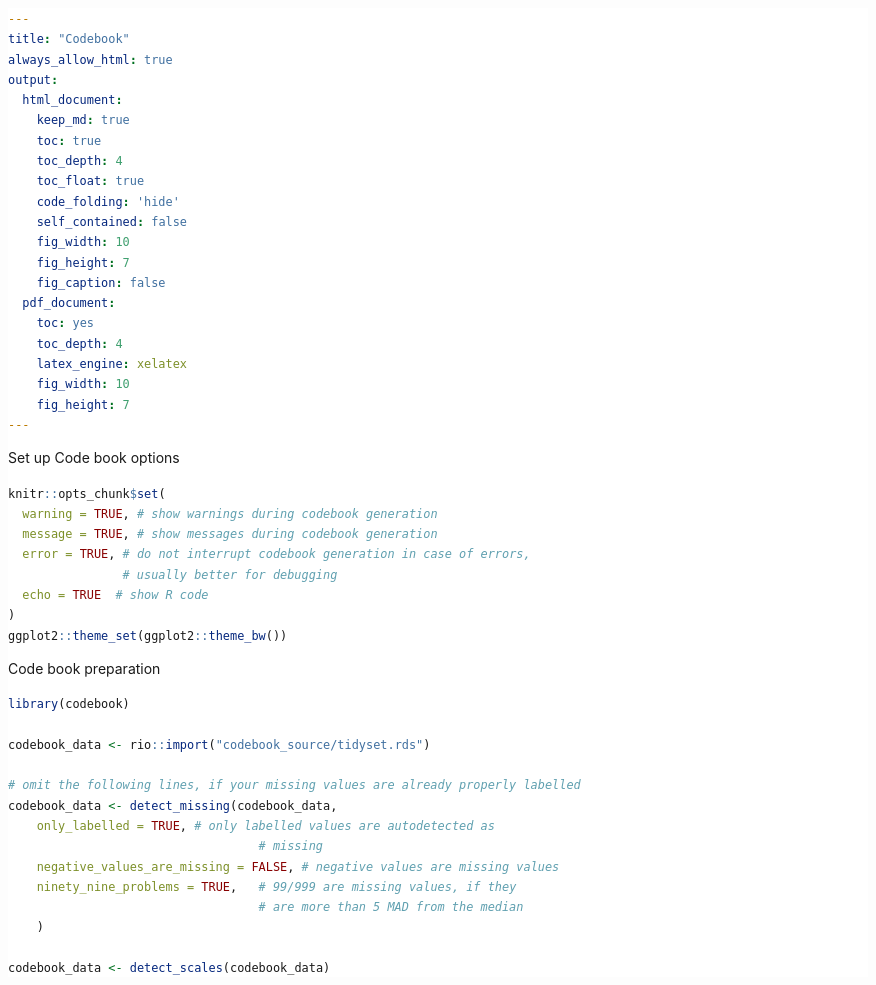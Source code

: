```yaml
---
title: "Codebook"
always_allow_html: true
output:
  html_document:
    keep_md: true
    toc: true
    toc_depth: 4
    toc_float: true
    code_folding: 'hide'
    self_contained: false
    fig_width: 10
    fig_height: 7
    fig_caption: false
  pdf_document:
    toc: yes
    toc_depth: 4
    latex_engine: xelatex
    fig_width: 10
    fig_height: 7
---
```


Set up Code book options


```r
knitr::opts_chunk$set(
  warning = TRUE, # show warnings during codebook generation
  message = TRUE, # show messages during codebook generation
  error = TRUE, # do not interrupt codebook generation in case of errors,
                # usually better for debugging
  echo = TRUE  # show R code
)
ggplot2::theme_set(ggplot2::theme_bw())
```

Code book preparation


```r
library(codebook)

codebook_data <- rio::import("codebook_source/tidyset.rds")

# omit the following lines, if your missing values are already properly labelled
codebook_data <- detect_missing(codebook_data,
    only_labelled = TRUE, # only labelled values are autodetected as
                                   # missing
    negative_values_are_missing = FALSE, # negative values are missing values
    ninety_nine_problems = TRUE,   # 99/999 are missing values, if they
                                   # are more than 5 MAD from the median
    )

codebook_data <- detect_scales(codebook_data)
```
